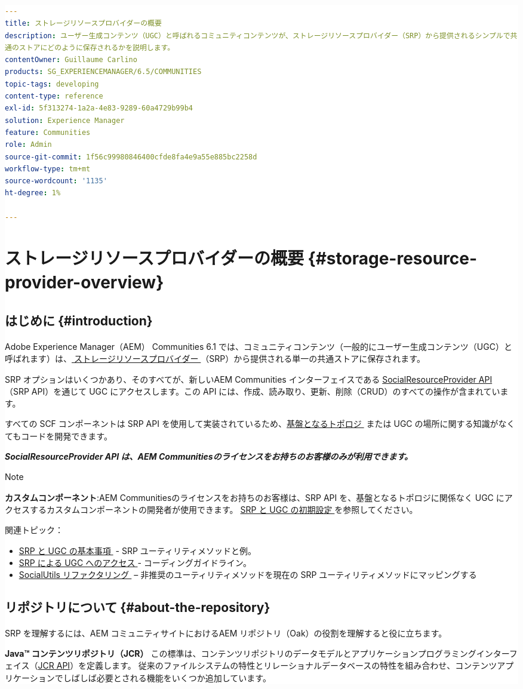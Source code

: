 ```yaml
---
title: ストレージリソースプロバイダーの概要
description: ユーザー生成コンテンツ（UGC）と呼ばれるコミュニティコンテンツが、ストレージリソースプロバイダー（SRP）から提供されるシンプルで共通のストアにどのように保存されるかを説明します。
contentOwner: Guillaume Carlino
products: SG_EXPERIENCEMANAGER/6.5/COMMUNITIES
topic-tags: developing
content-type: reference
exl-id: 5f313274-1a2a-4e83-9289-60a4729b99b4
solution: Experience Manager
feature: Communities
role: Admin
source-git-commit: 1f56c99980846400cfde8fa4e9a55e885bc2258d
workflow-type: tm+mt
source-wordcount: '1135'
ht-degree: 1%

---
```


# ストレージリソースプロバイダーの概要 {#storage-resource-provider-overview}

## はじめに {#introduction}

Adobe Experience Manager（AEM） Communities 6.1 では、コミュニティコンテンツ（一般的にユーザー生成コンテンツ（UGC）と呼ばれます）は、[&#x200B; ストレージリソースプロバイダー &#x200B;](working-with-srp.md) （SRP）から提供される単一の共通ストアに保存されます。

SRP オプションはいくつかあり、そのすべてが、新しいAEM Communities インターフェイスである [SocialResourceProvider API](srp-and-ugc.md) （SRP API）を通じて UGC にアクセスします。この API には、作成、読み取り、更新、削除（CRUD）のすべての操作が含まれています。

すべての SCF コンポーネントは SRP API を使用して実装されているため、[&#x200B; 基盤となるトポロジ &#x200B;](topologies.md) または UGC の場所に関する知識がなくてもコードを開発できます。

***SocialResourceProvider API は、AEM Communitiesのライセンスをお持ちのお客様のみが利用できます。***

>[!NOTE]
>
>**カスタムコンポーネント**:AEM Communitiesのライセンスをお持ちのお客様は、SRP API を、基盤となるトポロジに関係なく UGC にアクセスするカスタムコンポーネントの開発者が使用できます。 [SRP と UGC の初期設定 &#x200B;](srp-and-ugc.md) を参照してください。

関連トピック：

* [SRP と UGC の基本事項 &#x200B;](srp-and-ugc.md) - SRP ユーティリティメソッドと例。
* [SRP による UGC へのアクセス &#x200B;](accessing-ugc-with-srp.md) - コーディングガイドライン。
* [SocialUtils リファクタリング &#x200B;](socialutils.md) – 非推奨のユーティリティメソッドを現在の SRP ユーティリティメソッドにマッピングする

## リポジトリについて {#about-the-repository}

SRP を理解するには、AEM コミュニティサイトにおけるAEM リポジトリ（Oak）の役割を理解すると役に立ちます。

**Java™ コンテンツリポジトリ（JCR）**
この標準は、コンテンツリポジトリのデータモデルとアプリケーションプログラミングインターフェイス（[JCR API](https://jackrabbit.apache.org/jcr/jcr-api.html)）を定義します。 従来のファイルシステムの特性とリレーショナルデータベースの特性を組み合わせ、コンテンツアプリケーションでしばしば必要とされる機能をいくつか追加しています。
